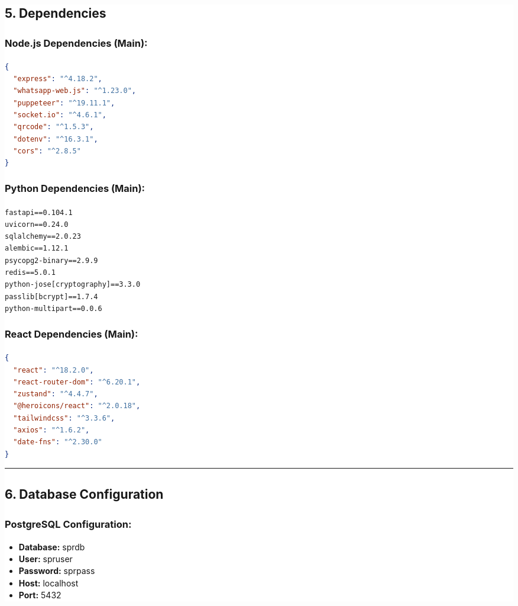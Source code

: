 
## 5. Dependencies

### Node.js Dependencies (Main):
```json
{
  "express": "^4.18.2",
  "whatsapp-web.js": "^1.23.0",
  "puppeteer": "^19.11.1",
  "socket.io": "^4.6.1",
  "qrcode": "^1.5.3",
  "dotenv": "^16.3.1",
  "cors": "^2.8.5"
}
```

### Python Dependencies (Main):
```txt
fastapi==0.104.1
uvicorn==0.24.0
sqlalchemy==2.0.23
alembic==1.12.1
psycopg2-binary==2.9.9
redis==5.0.1
python-jose[cryptography]==3.3.0
passlib[bcrypt]==1.7.4
python-multipart==0.0.6
```

### React Dependencies (Main):
```json
{
  "react": "^18.2.0",
  "react-router-dom": "^6.20.1",
  "zustand": "^4.4.7",
  "@heroicons/react": "^2.0.18",
  "tailwindcss": "^3.3.6",
  "axios": "^1.6.2",
  "date-fns": "^2.30.0"
}
```

---

## 6. Database Configuration

### PostgreSQL Configuration:
- **Database:** sprdb
- **User:** spruser
- **Password:** sprpass
- **Host:** localhost
- **Port:** 5432
